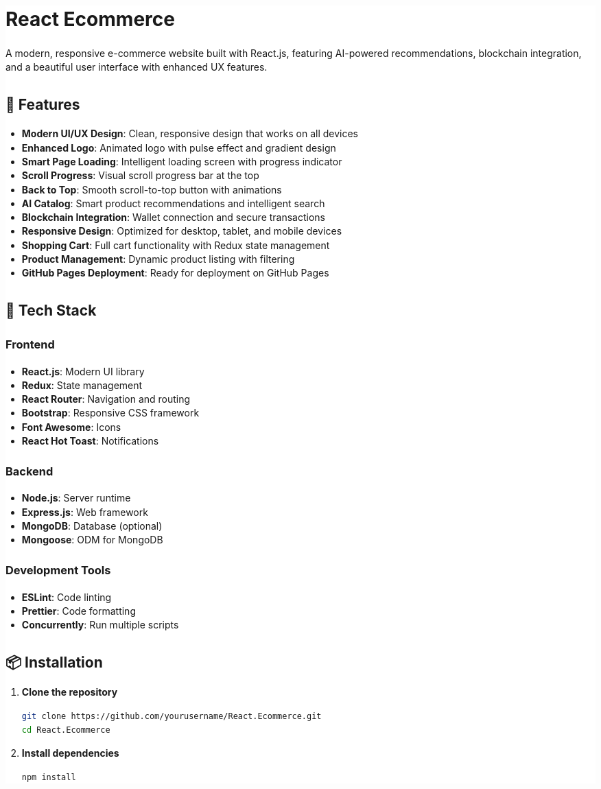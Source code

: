 # React Ecommerce

A modern, responsive e-commerce website built with React.js, featuring AI-powered recommendations, blockchain integration, and a beautiful user interface with enhanced UX features.

## 🌟 Features

- **Modern UI/UX Design**: Clean, responsive design that works on all devices
- **Enhanced Logo**: Animated logo with pulse effect and gradient design
- **Smart Page Loading**: Intelligent loading screen with progress indicator
- **Scroll Progress**: Visual scroll progress bar at the top
- **Back to Top**: Smooth scroll-to-top button with animations
- **AI Catalog**: Smart product recommendations and intelligent search
- **Blockchain Integration**: Wallet connection and secure transactions
- **Responsive Design**: Optimized for desktop, tablet, and mobile devices
- **Shopping Cart**: Full cart functionality with Redux state management
- **Product Management**: Dynamic product listing with filtering
- **GitHub Pages Deployment**: Ready for deployment on GitHub Pages

## 🚀 Tech Stack

### Frontend
- **React.js**: Modern UI library
- **Redux**: State management
- **React Router**: Navigation and routing
- **Bootstrap**: Responsive CSS framework
- **Font Awesome**: Icons
- **React Hot Toast**: Notifications

### Backend
- **Node.js**: Server runtime
- **Express.js**: Web framework
- **MongoDB**: Database (optional)
- **Mongoose**: ODM for MongoDB

### Development Tools
- **ESLint**: Code linting
- **Prettier**: Code formatting
- **Concurrently**: Run multiple scripts

## 📦 Installation

1. **Clone the repository**
   ```bash
   git clone https://github.com/yourusername/React.Ecommerce.git
   cd React.Ecommerce
   ```

2. **Install dependencies**
   ```bash
   npm install
   ```
